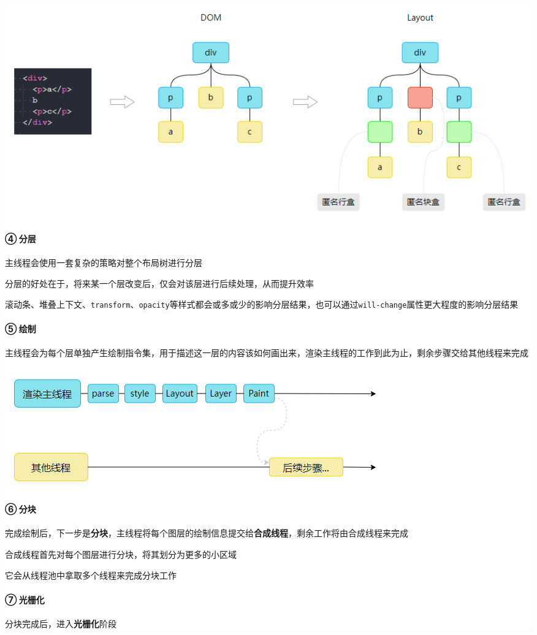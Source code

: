 ![DOM 树和布局树是不同的](./assets/浏览器渲染原理/DOM树和布局树是不同的.png)

#### ④ 分层

主线程会使用一套复杂的策略对整个布局树进行分层

分层的好处在于，将来某一个层改变后，仅会对该层进行后续处理，从而提升效率

滚动条、堆叠上下文、`transform`、`opacity`等样式都会或多或少的影响分层结果，也可以通过`will-change`属性更大程度的影响分层结果

#### ⑤ 绘制

主线程会为每个层单独产生绘制指令集，用于描述这一层的内容该如何画出来，渲染主线程的工作到此为止，剩余步骤交给其他线程来完成

![完成绘制](./assets/浏览器渲染原理/完成绘制.png)

#### ⑥ 分块

完成绘制后，下一步是**分块**，主线程将每个图层的绘制信息提交给**合成线程**，剩余工作将由合成线程来完成

合成线程首先对每个图层进行分块，将其划分为更多的小区域

它会从线程池中拿取多个线程来完成分块工作

#### ⑦ 光栅化

分块完成后，进入**光栅化**阶段
